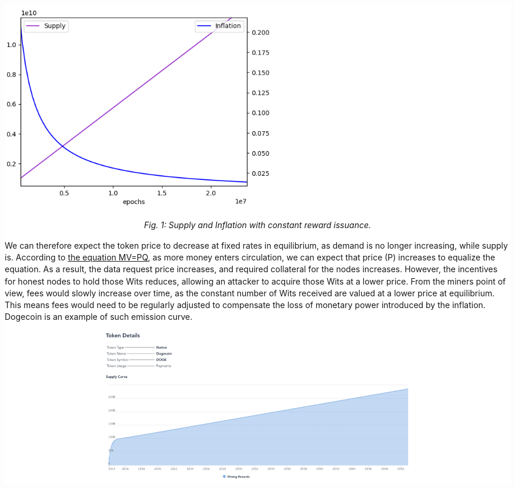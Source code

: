 <img src="./images/constant_reward.png" width="450">
</p>
<p align=center>
<em>Fig. 1: Supply and Inflation with constant reward issuance.</em>
</p>

We can therefore expect the token price to decrease at fixed rates in equilibrium, as demand is no longer increasing, while supply is. According to [the equation MV=PQ](https://www.investopedia.com/terms/m/monetaristtheory.asp), as more money enters circulation, we can expect that price (P) increases to equalize the equation. As a result, the data request price increases, and required collateral for the nodes increases. However, the incentives for honest nodes to hold those Wits reduces, allowing an attacker to acquire those Wits at a lower price.
From the miners point of view, fees would slowly increase over time, as the constant number of Wits received are valued at a lower price at equilibrium. This means fees would need to be regularly adjusted to compensate the loss of monetary power introduced by the inflation.
Dogecoin is an example of such emission curve.

<p align=center>
<img src="./images/constant_reward_2.png" width="550">
</p>
<p align=center>